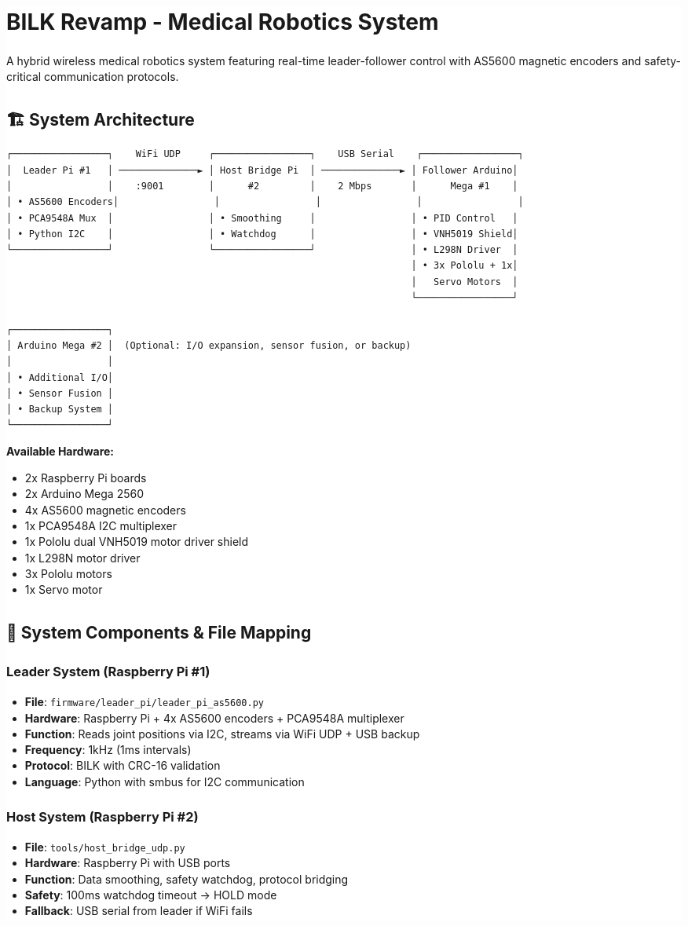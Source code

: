 # BILK Revamp - Medical Robotics System

A hybrid wireless medical robotics system featuring real-time leader-follower control with AS5600 magnetic encoders and safety-critical communication protocols.

## 🏗️ System Architecture

```
┌─────────────────┐    WiFi UDP     ┌─────────────────┐    USB Serial    ┌─────────────────┐
│  Leader Pi #1   │ ──────────────► │ Host Bridge Pi  │ ──────────────► │ Follower Arduino│
│                 │    :9001        │      #2         │    2 Mbps       │      Mega #1    │
│ • AS5600 Encoders│                 │                 │                 │                 │
│ • PCA9548A Mux  │                 │ • Smoothing     │                 │ • PID Control   │
│ • Python I2C    │                 │ • Watchdog      │                 │ • VNH5019 Shield│
└─────────────────┘                 └─────────────────┘                 │ • L298N Driver  │
                                                                        │ • 3x Pololu + 1x│
                                                                        │   Servo Motors  │
                                                                        └─────────────────┘
                                                                        
┌─────────────────┐
│ Arduino Mega #2 │  (Optional: I/O expansion, sensor fusion, or backup)
│                 │
│ • Additional I/O│
│ • Sensor Fusion │
│ • Backup System │
└─────────────────┘
```

**Available Hardware:**
- 2x Raspberry Pi boards
- 2x Arduino Mega 2560
- 4x AS5600 magnetic encoders
- 1x PCA9548A I2C multiplexer
- 1x Pololu dual VNH5019 motor driver shield
- 1x L298N motor driver
- 3x Pololu motors
- 1x Servo motor

## 📁 System Components & File Mapping

### **Leader System (Raspberry Pi #1)**
- **File**: `firmware/leader_pi/leader_pi_as5600.py`
- **Hardware**: Raspberry Pi + 4x AS5600 encoders + PCA9548A multiplexer
- **Function**: Reads joint positions via I2C, streams via WiFi UDP + USB backup
- **Frequency**: 1kHz (1ms intervals)
- **Protocol**: BILK with CRC-16 validation
- **Language**: Python with smbus for I2C communication

### **Host System (Raspberry Pi #2)**
- **File**: `tools/host_bridge_udp.py`
- **Hardware**: Raspberry Pi with USB ports
- **Function**: Data smoothing, safety watchdog, protocol bridging
- **Safety**: 100ms watchdog timeout → HOLD mode
- **Fallback**: USB serial from leader if WiFi fails
